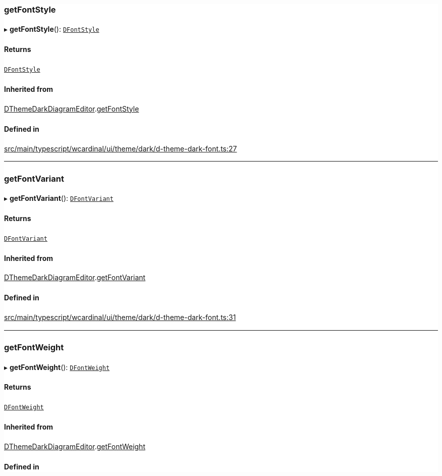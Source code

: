 ### getFontStyle

▸ **getFontStyle**(): [`DFontStyle`](../index.md#dfontstyle)

#### Returns

[`DFontStyle`](../index.md#dfontstyle)

#### Inherited from

[DThemeDarkDiagramEditor](DThemeDarkDiagramEditor.md).[getFontStyle](DThemeDarkDiagramEditor.md#getfontstyle)

#### Defined in

[src/main/typescript/wcardinal/ui/theme/dark/d-theme-dark-font.ts:27](https://github.com/winter-cardinal/winter-cardinal-ui/blob/v0.442.0/src/main/typescript/wcardinal/ui/theme/dark/d-theme-dark-font.ts#L27)

___

### getFontVariant

▸ **getFontVariant**(): [`DFontVariant`](../index.md#dfontvariant)

#### Returns

[`DFontVariant`](../index.md#dfontvariant)

#### Inherited from

[DThemeDarkDiagramEditor](DThemeDarkDiagramEditor.md).[getFontVariant](DThemeDarkDiagramEditor.md#getfontvariant)

#### Defined in

[src/main/typescript/wcardinal/ui/theme/dark/d-theme-dark-font.ts:31](https://github.com/winter-cardinal/winter-cardinal-ui/blob/v0.442.0/src/main/typescript/wcardinal/ui/theme/dark/d-theme-dark-font.ts#L31)

___

### getFontWeight

▸ **getFontWeight**(): [`DFontWeight`](../index.md#dfontweight)

#### Returns

[`DFontWeight`](../index.md#dfontweight)

#### Inherited from

[DThemeDarkDiagramEditor](DThemeDarkDiagramEditor.md).[getFontWeight](DThemeDarkDiagramEditor.md#getfontweight)

#### Defined in
